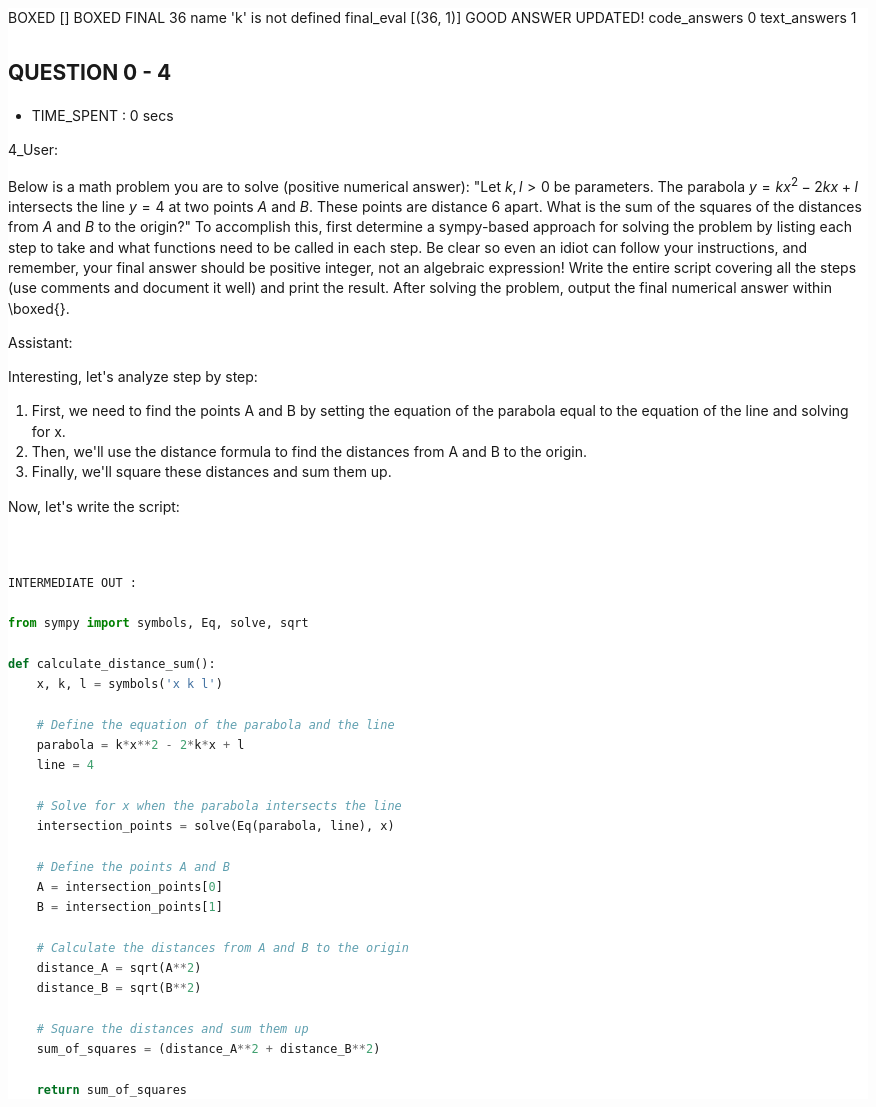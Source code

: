 BOXED []
BOXED FINAL 36
name 'k' is not defined final_eval
[(36, 1)]
GOOD ANSWER UPDATED!
code_answers 0 text_answers 1



## QUESTION 0 - 4 
- TIME_SPENT : 0 secs

4_User:

Below is a math problem you are to solve (positive numerical answer):
"Let $k, l > 0$ be parameters. The parabola $y = kx^2 - 2kx + l$ intersects the line $y = 4$ at two points $A$ and $B$. These points are distance 6 apart. What is the sum of the squares of the distances from $A$ and $B$ to the origin?"
To accomplish this, first determine a sympy-based approach for solving the problem by listing each step to take and what functions need to be called in each step. Be clear so even an idiot can follow your instructions, and remember, your final answer should be positive integer, not an algebraic expression!
Write the entire script covering all the steps (use comments and document it well) and print the result. After solving the problem, output the final numerical answer within \boxed{}.

Assistant: 

Interesting, let's analyze step by step:



1. First, we need to find the points A and B by setting the equation of the parabola equal to the equation of the line and solving for x.
2. Then, we'll use the distance formula to find the distances from A and B to the origin.
3. Finally, we'll square these distances and sum them up.

Now, let's write the script:

```python


INTERMEDIATE OUT :

from sympy import symbols, Eq, solve, sqrt

def calculate_distance_sum():
    x, k, l = symbols('x k l')

    # Define the equation of the parabola and the line
    parabola = k*x**2 - 2*k*x + l
    line = 4

    # Solve for x when the parabola intersects the line
    intersection_points = solve(Eq(parabola, line), x)

    # Define the points A and B
    A = intersection_points[0]
    B = intersection_points[1]

    # Calculate the distances from A and B to the origin
    distance_A = sqrt(A**2)
    distance_B = sqrt(B**2)

    # Square the distances and sum them up
    sum_of_squares = (distance_A**2 + distance_B**2)

    return sum_of_squares

```